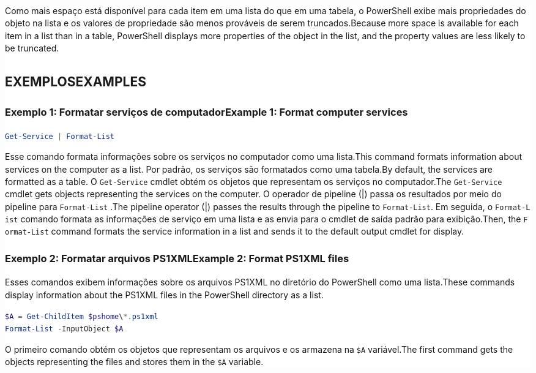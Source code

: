 <span data-ttu-id="93bb9-110">Como mais espaço está disponível para cada item em uma lista do que em uma tabela, o PowerShell exibe mais propriedades do objeto na lista e os valores de propriedade são menos prováveis de serem truncados.</span><span class="sxs-lookup"><span data-stu-id="93bb9-110">Because more space is available for each item in a list than in a table, PowerShell displays more properties of the object in the list, and the property values are less likely to be truncated.</span></span>

## <span data-ttu-id="93bb9-111">EXEMPLOS</span><span class="sxs-lookup"><span data-stu-id="93bb9-111">EXAMPLES</span></span>

### <span data-ttu-id="93bb9-112">Exemplo 1: Formatar serviços de computador</span><span class="sxs-lookup"><span data-stu-id="93bb9-112">Example 1: Format computer services</span></span>

```powershell
Get-Service | Format-List
```

<span data-ttu-id="93bb9-113">Esse comando formata informações sobre os serviços no computador como uma lista.</span><span class="sxs-lookup"><span data-stu-id="93bb9-113">This command formats information about services on the computer as a list.</span></span> <span data-ttu-id="93bb9-114">Por padrão, os serviços são formatados como uma tabela.</span><span class="sxs-lookup"><span data-stu-id="93bb9-114">By default, the services are formatted as a table.</span></span> <span data-ttu-id="93bb9-115">O `Get-Service` cmdlet obtém os objetos que representam os serviços no computador.</span><span class="sxs-lookup"><span data-stu-id="93bb9-115">The `Get-Service` cmdlet gets objects representing the services on the computer.</span></span> <span data-ttu-id="93bb9-116">O operador de pipeline (|) passa os resultados por meio do pipeline para `Format-List` .</span><span class="sxs-lookup"><span data-stu-id="93bb9-116">The pipeline operator (|) passes the results through the pipeline to `Format-List`.</span></span>
<span data-ttu-id="93bb9-117">Em seguida, o `Format-List` comando formata as informações de serviço em uma lista e as envia para o cmdlet de saída padrão para exibição.</span><span class="sxs-lookup"><span data-stu-id="93bb9-117">Then, the `Format-List` command formats the service information in a list and sends it to the default output cmdlet for display.</span></span>

### <span data-ttu-id="93bb9-118">Exemplo 2: Formatar arquivos PS1XML</span><span class="sxs-lookup"><span data-stu-id="93bb9-118">Example 2: Format PS1XML files</span></span>

<span data-ttu-id="93bb9-119">Esses comandos exibem informações sobre os arquivos PS1XML no diretório do PowerShell como uma lista.</span><span class="sxs-lookup"><span data-stu-id="93bb9-119">These commands display information about the PS1XML files in the PowerShell directory as a list.</span></span>

```powershell
$A = Get-ChildItem $pshome\*.ps1xml
Format-List -InputObject $A
```

<span data-ttu-id="93bb9-120">O primeiro comando obtém os objetos que representam os arquivos e os armazena na `$A` variável.</span><span class="sxs-lookup"><span data-stu-id="93bb9-120">The first command gets the objects representing the files and stores them in the `$A` variable.</span></span>

